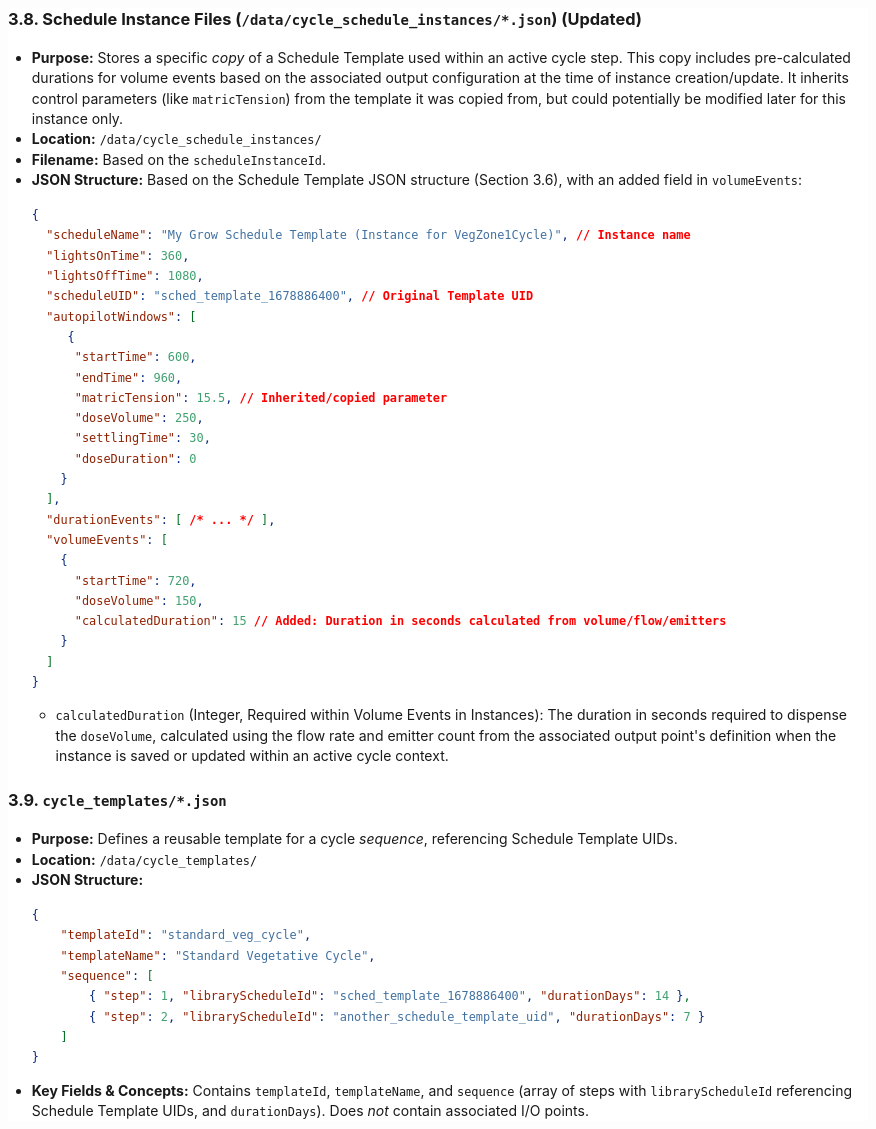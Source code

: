 ### 3.8. Schedule Instance Files (`/data/cycle_schedule_instances/*.json`) (Updated)

*   **Purpose:** Stores a specific *copy* of a Schedule Template used within an active cycle step. This copy includes pre-calculated durations for volume events based on the associated output configuration at the time of instance creation/update. It inherits control parameters (like `matricTension`) from the template it was copied from, but could potentially be modified later for this instance only.
*   **Location:** `/data/cycle_schedule_instances/`
*   **Filename:** Based on the `scheduleInstanceId`.
*   **JSON Structure:** Based on the Schedule Template JSON structure (Section 3.6), with an added field in `volumeEvents`:
    ```json
    {
      "scheduleName": "My Grow Schedule Template (Instance for VegZone1Cycle)", // Instance name
      "lightsOnTime": 360,
      "lightsOffTime": 1080,
      "scheduleUID": "sched_template_1678886400", // Original Template UID
      "autopilotWindows": [
         {
          "startTime": 600,
          "endTime": 960,
          "matricTension": 15.5, // Inherited/copied parameter
          "doseVolume": 250,
          "settlingTime": 30,
          "doseDuration": 0
        }
      ],
      "durationEvents": [ /* ... */ ],
      "volumeEvents": [
        {
          "startTime": 720,
          "doseVolume": 150,
          "calculatedDuration": 15 // Added: Duration in seconds calculated from volume/flow/emitters
        }
      ]
    }
    ```
    *   `calculatedDuration` (Integer, Required within Volume Events in Instances): The duration in seconds required to dispense the `doseVolume`, calculated using the flow rate and emitter count from the associated output point's definition when the instance is saved or updated within an active cycle context.

### 3.9. `cycle_templates/*.json`

*   **Purpose:** Defines a reusable template for a cycle *sequence*, referencing Schedule Template UIDs.
*   **Location:** `/data/cycle_templates/`
*   **JSON Structure:**
    ```json
    {
        "templateId": "standard_veg_cycle",
        "templateName": "Standard Vegetative Cycle",
        "sequence": [
            { "step": 1, "libraryScheduleId": "sched_template_1678886400", "durationDays": 14 },
            { "step": 2, "libraryScheduleId": "another_schedule_template_uid", "durationDays": 7 }
        ]
    }
    ```
*   **Key Fields & Concepts:** Contains `templateId`, `templateName`, and `sequence` (array of steps with `libraryScheduleId` referencing Schedule Template UIDs, and `durationDays`). Does *not* contain associated I/O points.
